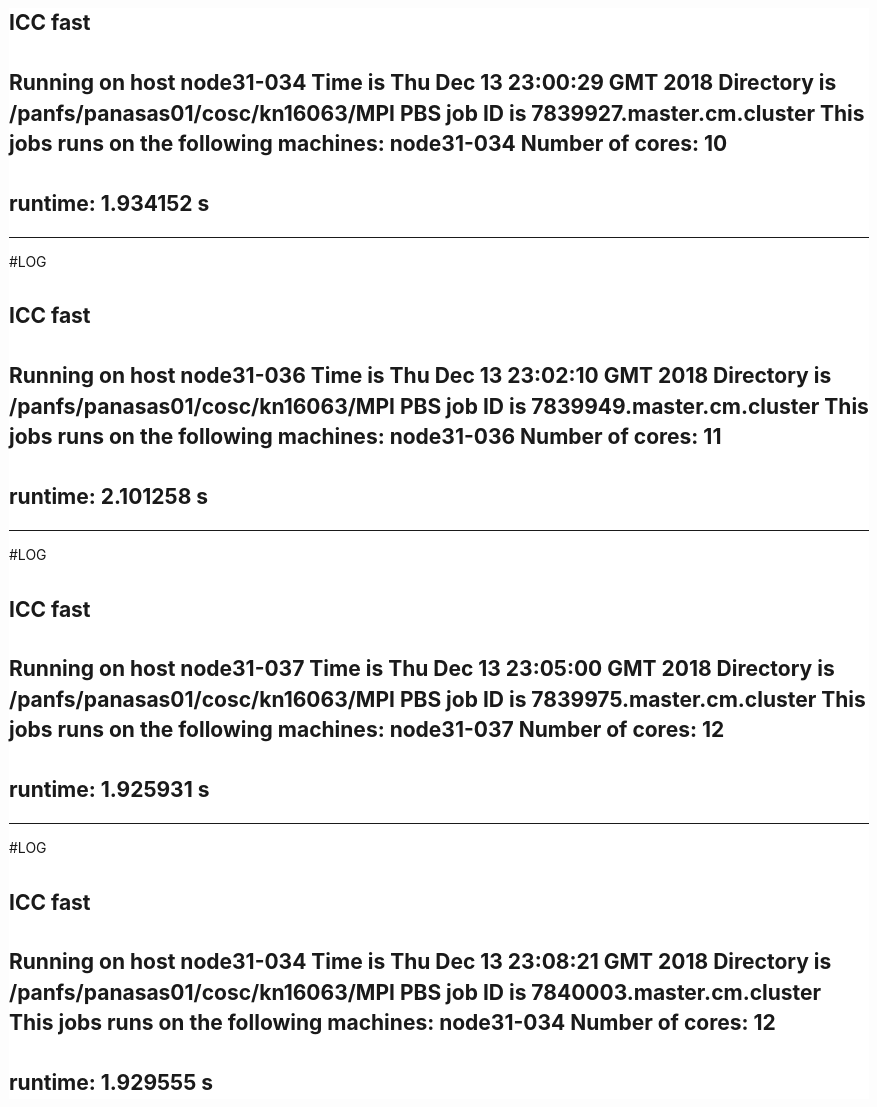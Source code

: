 
## ICC fast
Running on host node31-034
Time is Thu Dec 13 23:00:29 GMT 2018
Directory is /panfs/panasas01/cosc/kn16063/MPI
PBS job ID is 7839927.master.cm.cluster
This jobs runs on the following machines:
node31-034
Number of cores: 10
------------------------------------
 runtime: 1.934152 s
------------------------------------

------------------------------------------------------
#LOG


## ICC fast
Running on host node31-036
Time is Thu Dec 13 23:02:10 GMT 2018
Directory is /panfs/panasas01/cosc/kn16063/MPI
PBS job ID is 7839949.master.cm.cluster
This jobs runs on the following machines:
node31-036
Number of cores: 11
------------------------------------
 runtime: 2.101258 s
------------------------------------

------------------------------------------------------
#LOG


## ICC fast
Running on host node31-037
Time is Thu Dec 13 23:05:00 GMT 2018
Directory is /panfs/panasas01/cosc/kn16063/MPI
PBS job ID is 7839975.master.cm.cluster
This jobs runs on the following machines:
node31-037
Number of cores: 12
------------------------------------
 runtime: 1.925931 s
------------------------------------

------------------------------------------------------
#LOG


## ICC fast
Running on host node31-034
Time is Thu Dec 13 23:08:21 GMT 2018
Directory is /panfs/panasas01/cosc/kn16063/MPI
PBS job ID is 7840003.master.cm.cluster
This jobs runs on the following machines:
node31-034
Number of cores: 12
------------------------------------
 runtime: 1.929555 s
------------------------------------
